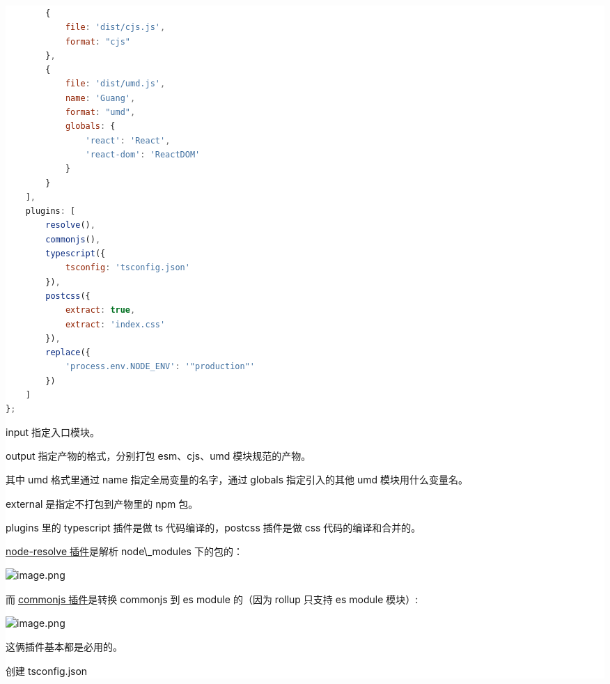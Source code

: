 ```javascript
        {
            file: 'dist/cjs.js',
            format: "cjs"
        },
        {
            file: 'dist/umd.js',
            name: 'Guang',
            format: "umd",
            globals: {
                'react': 'React',
                'react-dom': 'ReactDOM'
            }
        }
    ],
    plugins: [
        resolve(),
        commonjs(),
        typescript({
            tsconfig: 'tsconfig.json'
        }),
        postcss({
            extract: true,
            extract: 'index.css'
        }),
        replace({
            'process.env.NODE_ENV': '"production"'
        })
    ]
};
```

input 指定入口模块。

output 指定产物的格式，分别打包 esm、cjs、umd 模块规范的产物。

其中 umd 格式里通过 name 指定全局变量的名字，通过 globals 指定引入的其他 umd 模块用什么变量名。

external 是指定不打包到产物里的 npm 包。

plugins 里的 typescript 插件是做 ts 代码编译的，postcss 插件是做 css 代码的编译和合并的。

[node-resolve 插件](https://www.npmjs.com/package/@rollup/plugin-node-resolve "https://www.npmjs.com/package/@rollup/plugin-node-resolve")是解析 node\_modules 下的包的：

![image.png](https://p6-juejin.byteimg.com/tos-cn-i-k3u1fbpfcp/7a547a97a85a4f8eb9bd86c483d64bd6~tplv-k3u1fbpfcp-jj-mark:1600:0:0:0:q75.jpg#?w=1240&h=260&s=49456&e=png&b=fefefe)

而 [commonjs 插件](https://www.npmjs.com/package/@rollup/plugin-commonjs "https://www.npmjs.com/package/@rollup/plugin-commonjs")是转换 commonjs 到 es module 的（因为 rollup 只支持 es module 模块）:

![image.png](https://p3-juejin.byteimg.com/tos-cn-i-k3u1fbpfcp/44776e9204544af48704ef19cbbf1341~tplv-k3u1fbpfcp-jj-mark:1600:0:0:0:q75.jpg#?w=1206&h=286&s=40539&e=png&b=fefefe)

这俩插件基本都是必用的。

创建 tsconfig.json
